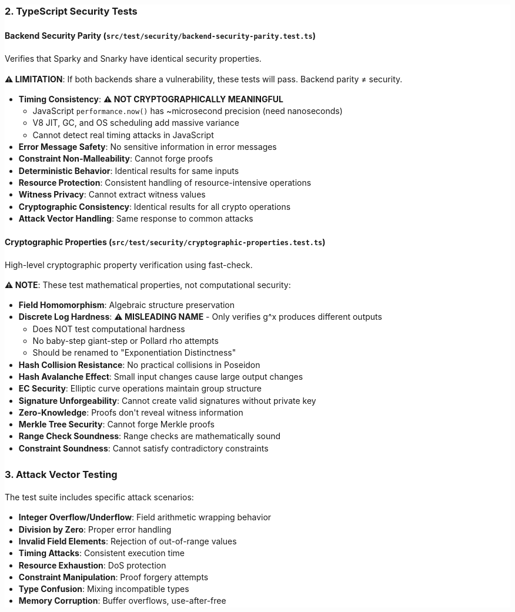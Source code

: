 ### 2. TypeScript Security Tests

#### Backend Security Parity (`src/test/security/backend-security-parity.test.ts`)

Verifies that Sparky and Snarky have identical security properties.

**⚠️ LIMITATION**: If both backends share a vulnerability, these tests will pass. Backend parity ≠ security.

- **Timing Consistency**: **⚠️ NOT CRYPTOGRAPHICALLY MEANINGFUL**
  - JavaScript `performance.now()` has ~microsecond precision (need nanoseconds)
  - V8 JIT, GC, and OS scheduling add massive variance
  - Cannot detect real timing attacks in JavaScript
- **Error Message Safety**: No sensitive information in error messages
- **Constraint Non-Malleability**: Cannot forge proofs
- **Deterministic Behavior**: Identical results for same inputs
- **Resource Protection**: Consistent handling of resource-intensive operations
- **Witness Privacy**: Cannot extract witness values
- **Cryptographic Consistency**: Identical results for all crypto operations
- **Attack Vector Handling**: Same response to common attacks

#### Cryptographic Properties (`src/test/security/cryptographic-properties.test.ts`)

High-level cryptographic property verification using fast-check.

**⚠️ NOTE**: These test mathematical properties, not computational security:

- **Field Homomorphism**: Algebraic structure preservation
- **Discrete Log Hardness**: **⚠️ MISLEADING NAME** - Only verifies g^x produces different outputs
  - Does NOT test computational hardness
  - No baby-step giant-step or Pollard rho attempts
  - Should be renamed to "Exponentiation Distinctness"
- **Hash Collision Resistance**: No practical collisions in Poseidon
- **Hash Avalanche Effect**: Small input changes cause large output changes
- **EC Security**: Elliptic curve operations maintain group structure
- **Signature Unforgeability**: Cannot create valid signatures without private key
- **Zero-Knowledge**: Proofs don't reveal witness information
- **Merkle Tree Security**: Cannot forge Merkle proofs
- **Range Check Soundness**: Range checks are mathematically sound
- **Constraint Soundness**: Cannot satisfy contradictory constraints

### 3. Attack Vector Testing

The test suite includes specific attack scenarios:

- **Integer Overflow/Underflow**: Field arithmetic wrapping behavior
- **Division by Zero**: Proper error handling
- **Invalid Field Elements**: Rejection of out-of-range values
- **Timing Attacks**: Consistent execution time
- **Resource Exhaustion**: DoS protection
- **Constraint Manipulation**: Proof forgery attempts
- **Type Confusion**: Mixing incompatible types
- **Memory Corruption**: Buffer overflows, use-after-free
